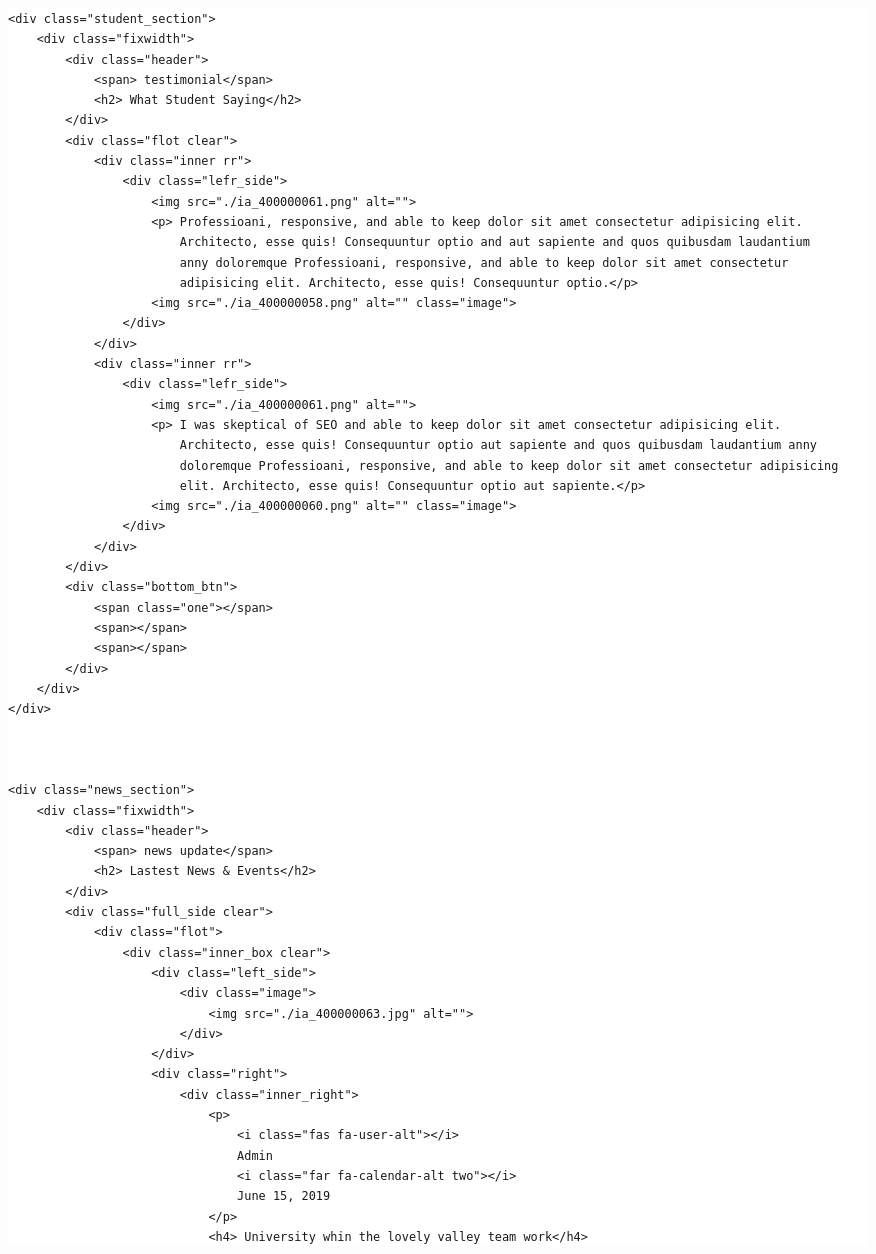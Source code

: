
    <div class="student_section">
        <div class="fixwidth">
            <div class="header">
                <span> testimonial</span>
                <h2> What Student Saying</h2>
            </div>
            <div class="flot clear">
                <div class="inner rr">
                    <div class="lefr_side">
                        <img src="./ia_400000061.png" alt="">
                        <p> Professioani, responsive, and able to keep dolor sit amet consectetur adipisicing elit.
                            Architecto, esse quis! Consequuntur optio and aut sapiente and quos quibusdam laudantium
                            anny doloremque Professioani, responsive, and able to keep dolor sit amet consectetur
                            adipisicing elit. Architecto, esse quis! Consequuntur optio.</p>
                        <img src="./ia_400000058.png" alt="" class="image">
                    </div>
                </div>
                <div class="inner rr">
                    <div class="lefr_side">
                        <img src="./ia_400000061.png" alt="">
                        <p> I was skeptical of SEO and able to keep dolor sit amet consectetur adipisicing elit.
                            Architecto, esse quis! Consequuntur optio aut sapiente and quos quibusdam laudantium anny
                            doloremque Professioani, responsive, and able to keep dolor sit amet consectetur adipisicing
                            elit. Architecto, esse quis! Consequuntur optio aut sapiente.</p>
                        <img src="./ia_400000060.png" alt="" class="image">
                    </div>
                </div>
            </div>
            <div class="bottom_btn">
                <span class="one"></span>
                <span></span>
                <span></span>
            </div>
        </div>
    </div>



    <div class="news_section">
        <div class="fixwidth">
            <div class="header">
                <span> news update</span>
                <h2> Lastest News & Events</h2>
            </div>
            <div class="full_side clear">
                <div class="flot">
                    <div class="inner_box clear">
                        <div class="left_side">
                            <div class="image"> 
                                <img src="./ia_400000063.jpg" alt="">
                            </div>
                        </div>
                        <div class="right">
                            <div class="inner_right">
                                <p>
                                    <i class="fas fa-user-alt"></i>
                                    Admin
                                    <i class="far fa-calendar-alt two"></i>
                                    June 15, 2019
                                </p>
                                <h4> University whin the lovely valley team work</h4>